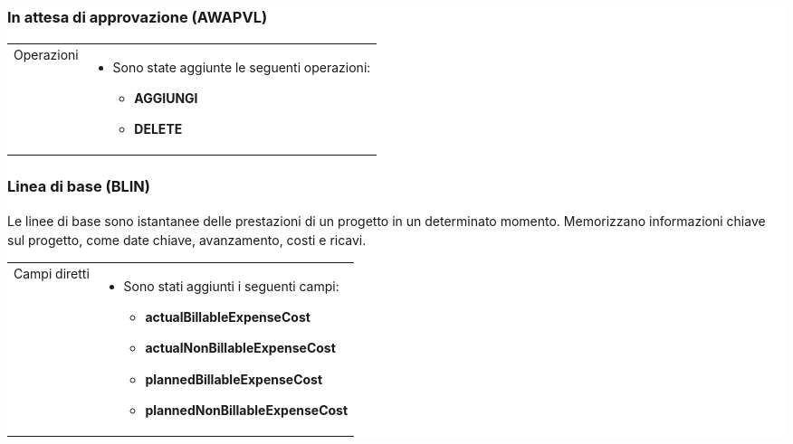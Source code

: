   </tbody>
</table>

### In attesa di approvazione (AWAPVL)

<table>
  <tbody>
    <tr>
      <td role="rowheader">Operazioni</td>
      <td>
        <ul>
          <li>
            <p>Sono state aggiunte le seguenti operazioni:
            </p>
            <ul>
              <li>
                <p><b>AGGIUNGI</b>
                </p>
              </li>
              <li>
                <p><b>DELETE</b>
                </p>
              </li>
            </ul>
          </li>
        </ul>
      </td>
    </tr>
  </tbody>
</table>

### Linea di base (BLIN)

Le linee di base sono istantanee delle prestazioni di un progetto in un determinato momento. Memorizzano informazioni chiave sul progetto, come date chiave, avanzamento, costi e ricavi.

<table>
  <col/>
  <col/>
  <tbody>
    <tr>
      <td role="rowheader">Campi diretti</td>
      <td>
        <ul>
          <li>
            <p>Sono stati aggiunti i seguenti campi:
            </p>
            <ul>
              <li>
                <p><b>actualBillableExpenseCost</b>
                </p>
              </li>
              <li>
                <p><b>actualNonBillableExpenseCost</b>
                </p>
              </li>
              <li>
                <p><b>plannedBillableExpenseCost</b>
                </p>
              </li>
              <li>
                <p><b>plannedNonBillableExpenseCost</b>
                </p>
              </li>